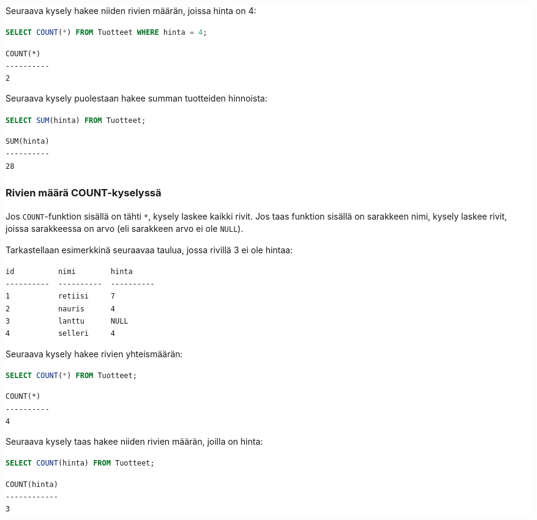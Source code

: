 Seuraava kysely hakee niiden rivien määrän, joissa hinta on 4:

```sql
SELECT COUNT(*) FROM Tuotteet WHERE hinta = 4;
```

```
COUNT(*)
----------
2
```

Seuraava kysely puolestaan hakee summan tuotteiden hinnoista:

```sql
SELECT SUM(hinta) FROM Tuotteet;
```

```
SUM(hinta)
----------
28
```

### Rivien määrä COUNT-kyselyssä

Jos `COUNT`-funktion sisällä on tähti `*`, kysely laskee kaikki rivit. Jos taas funktion sisällä on sarakkeen nimi, kysely laskee rivit, joissa sarakkeessa on arvo (eli sarakkeen arvo ei ole `NULL`).

Tarkastellaan esimerkkinä seuraavaa taulua, jossa rivillä 3 ei ole hintaa:

```
id          nimi        hinta     
----------  ----------  ----------
1           retiisi     7         
2           nauris      4         
3           lanttu      NULL
4           selleri     4         
```

Seuraava kysely hakee rivien yhteismäärän:

```sql
SELECT COUNT(*) FROM Tuotteet;
```

```
COUNT(*)  
----------
4
```

Seuraava kysely taas hakee niiden rivien määrän, joilla on hinta:

```sql
SELECT COUNT(hinta) FROM Tuotteet;
```

```
COUNT(hinta)
------------
3
```
